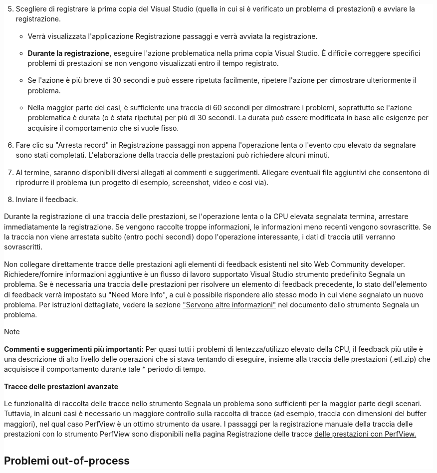 5. Scegliere di registrare la prima copia del Visual Studio (quella in cui si è verificato un problema di prestazioni) e avviare la registrazione.

    - Verrà visualizzata l'applicazione Registrazione passaggi e verrà avviata la registrazione.

    - **Durante la registrazione,** eseguire l'azione problematica nella prima copia Visual Studio. È difficile correggere specifici problemi di prestazioni se non vengono visualizzati entro il tempo registrato.

    - Se l'azione è più breve di 30 secondi e può essere ripetuta facilmente, ripetere l'azione per dimostrare ulteriormente il problema.

    - Nella maggior parte dei casi, è sufficiente una traccia di 60 secondi per dimostrare i problemi, soprattutto se l'azione problematica è durata (o è stata ripetuta) per più di 30 secondi. La durata può essere modificata in base alle esigenze per acquisire il comportamento che si vuole fisso.

6. Fare clic su "Arresta record" in Registrazione passaggi non appena l'operazione lenta o l'evento cpu elevato da segnalare sono stati completati. L'elaborazione della traccia delle prestazioni può richiedere alcuni minuti.

7. Al termine, saranno disponibili diversi allegati ai commenti e suggerimenti. Allegare eventuali file aggiuntivi che consentono di riprodurre il problema (un progetto di esempio, screenshot, video e così via).

8. Inviare il feedback.

Durante la registrazione di una traccia delle prestazioni, se l'operazione lenta o la CPU elevata segnalata termina, arrestare immediatamente la registrazione. Se vengono raccolte troppe informazioni, le informazioni meno recenti vengono sovrascritte. Se la traccia non viene arrestata subito (entro pochi secondi) dopo l'operazione interessante, i dati di traccia utili verranno sovrascritti.

Non collegare direttamente tracce delle prestazioni agli elementi di feedback esistenti nel sito Web Community developer. Richiedere/fornire informazioni aggiuntive è un flusso di lavoro supportato Visual Studio strumento predefinito Segnala un problema. Se è necessaria una traccia delle prestazioni per risolvere un elemento di feedback precedente, lo stato dell'elemento di feedback verrà impostato su "Need More Info", a cui è possibile rispondere allo stesso modo in cui viene segnalato un nuovo problema. Per istruzioni dettagliate, vedere la sezione ["Servono altre informazioni"](./how-to-report-a-problem-with-visual-studio.md#when-further-information-is-needed) nel documento dello strumento Segnala un problema.

> [!NOTE]
> **Commenti e suggerimenti più importanti:** Per quasi tutti i problemi di lentezza/utilizzo elevato della CPU, il feedback più utile è una descrizione di alto livello delle operazioni che si stava tentando di eseguire, insieme alla traccia delle prestazioni (.etl.zip) che acquisisce il comportamento durante tale \* periodo di tempo.

**Tracce delle prestazioni avanzate**

Le funzionalità di raccolta delle tracce nello strumento Segnala un problema sono sufficienti per la maggior parte degli scenari. Tuttavia, in alcuni casi è necessario un maggiore controllo sulla raccolta di tracce (ad esempio, traccia con dimensioni del buffer maggiori), nel qual caso PerfView è un ottimo strumento da usare. I passaggi per la registrazione manuale della traccia delle prestazioni con lo strumento PerfView sono disponibili nella pagina Registrazione delle tracce [delle prestazioni con PerfView.](https://github.com/dotnet/roslyn/blob/master/docs/wiki/Recording-performance-traces-with-PerfView.md)

## <a name="out-of-process-issues"></a>Problemi out-of-process
